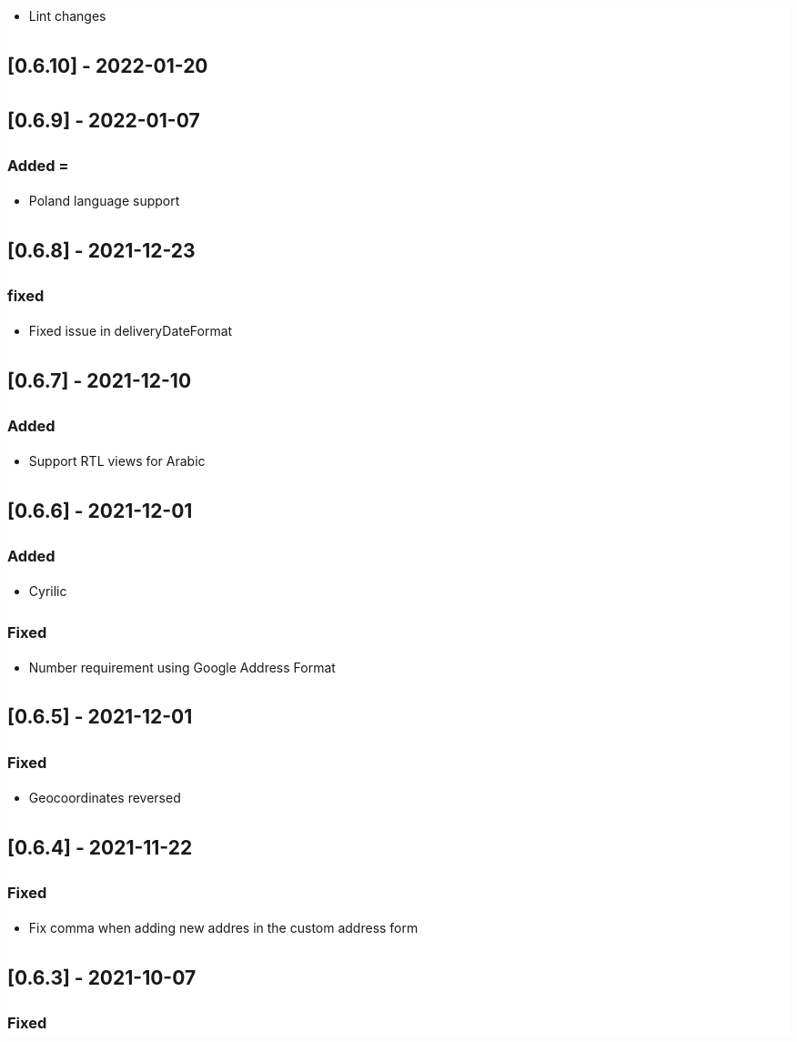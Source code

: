 - Lint changes

## [0.6.10] - 2022-01-20

## [0.6.9] - 2022-01-07

### Added =

- Poland language support

## [0.6.8] - 2021-12-23

### fixed

- Fixed issue in deliveryDateFormat

## [0.6.7] - 2021-12-10

### Added

- Support RTL views for Arabic

## [0.6.6] - 2021-12-01

### Added

- Cyrilic

### Fixed

- Number requirement using Google Address Format

## [0.6.5] - 2021-12-01

### Fixed

- Geocoordinates reversed

## [0.6.4] - 2021-11-22

### Fixed

- Fix comma when adding new addres in the custom address form

## [0.6.3] - 2021-10-07

### Fixed

